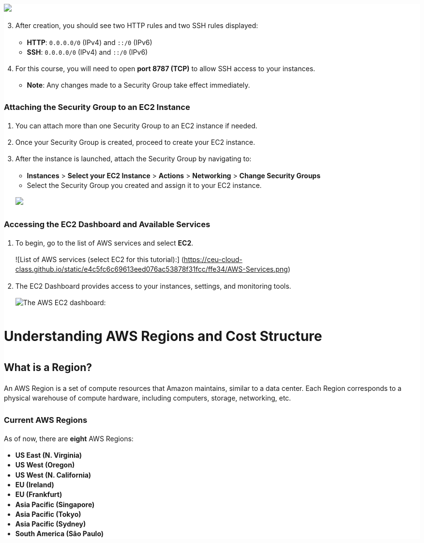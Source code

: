    ![](https://ceu-cloud-class.github.io/static/fdea9e7d0967703547364da30986b644/97808/sec-rules.png)

3. After creation, you should see two HTTP rules and two SSH rules displayed:

   - **HTTP**: `0.0.0.0/0` (IPv4) and `::/0` (IPv6)
   - **SSH**: `0.0.0.0/0` (IPv4) and `::/0` (IPv6)

4. For this course, you will need to open **port 8787 (TCP)** to allow SSH access to your instances. 

   - **Note**: Any changes made to a Security Group take effect immediately.

### Attaching the Security Group to an EC2 Instance

1. You can attach more than one Security Group to an EC2 instance if needed.
2. Once your Security Group is created, proceed to create your EC2 instance.
3. After the instance is launched, attach the Security Group by navigating to:
   - **Instances** > **Select your EC2 Instance** > **Actions** > **Networking** > **Change Security Groups**
   - Select the Security Group you created and assign it to your EC2 instance.

   ![](https://ceu-cloud-class.github.io/static/1886aa31fd1743bcfb6620379684858c/a7396/sg-assign-aws.png)

### Accessing the EC2 Dashboard and Available Services

1. To begin, go to the list of AWS services and select **EC2**.

    ![List of AWS services (select EC2 for this tutorial):] (https://ceu-cloud-class.github.io/static/e4c5fc6c69613eed076ac53878f31fcc/ffe34/AWS-Services.png)

2. The EC2 Dashboard provides access to your instances, settings, and monitoring tools.

   ![The AWS EC2 dashboard:](https://ceu-cloud-class.github.io/static/f8b04228d942a2240224661db7a28eed/beade/AWS-EC2-Dashboard.png)

# Understanding AWS Regions and Cost Structure

## What is a Region?

An AWS Region is a set of compute resources that Amazon maintains, similar to a data center. Each Region corresponds to a physical warehouse of compute hardware, including computers, storage, networking, etc. 

### Current AWS Regions

As of now, there are **eight** AWS Regions:
- **US East (N. Virginia)**
- **US West (Oregon)**
- **US West (N. California)**
- **EU (Ireland)**
- **EU (Frankfurt)**
- **Asia Pacific (Singapore)**
- **Asia Pacific (Tokyo)**
- **Asia Pacific (Sydney)**
- **South America (São Paulo)**
